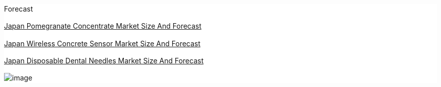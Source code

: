 Forecast</a></p><p><a href="https://github.com/shweta3366/StormFront/blob/main/Pomegranate-Concentrate-Market/Pomegranate-Concentrate-Market.md">Japan Pomegranate Concentrate Market Size And Forecast</a></p><p><a href="https://github.com/shweta3366/StormFront/blob/main/Wireless-Concrete-Sensor-Market/Wireless-Concrete-Sensor-Market.md">Japan Wireless Concrete Sensor Market Size And Forecast</a></p><p><a href="https://github.com/shweta3366/StormFront/blob/main/Disposable-Dental-Needles-Market/Disposable-Dental-Needles-Market.md">Japan Disposable Dental Needles Market Size And Forecast</a></p>
![image](https://github.com/user-attachments/assets/6d149b09-3e86-4652-9d46-d298a56fda97)
